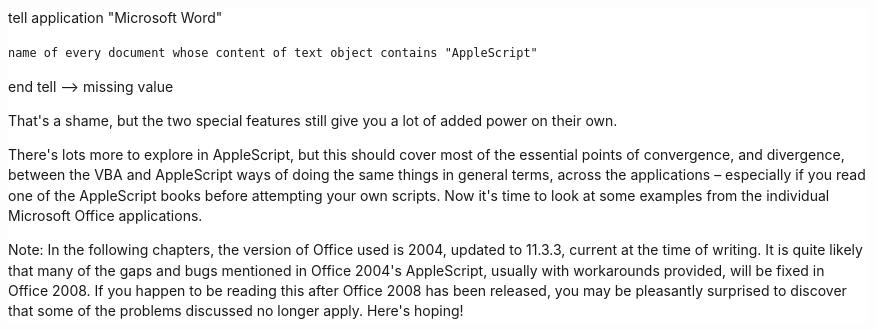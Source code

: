 tell application "Microsoft Word"

    name of every document whose content of text object contains "AppleScript"

end tell
--> missing value

That's a shame, but the two special features still give you a lot of added power on their own.

There's lots more to explore in AppleScript, but this should cover most of the essential points of convergence, and divergence, between the VBA and AppleScript ways of doing the same things in general terms, across the applications – especially if you read one of the AppleScript books before attempting your own scripts. Now it's time to look at some examples from the individual Microsoft Office applications.

Note: In the following chapters, the version of Office used is 2004, updated to 11.3.3, current at the time of writing. It is quite likely that many of the gaps and bugs mentioned in Office 2004's AppleScript, usually with workarounds provided, will be fixed in Office 2008. If you happen to be reading this after Office 2008 has been released, you may be pleasantly surprised to discover that some of the problems discussed no longer apply. Here's hoping!

